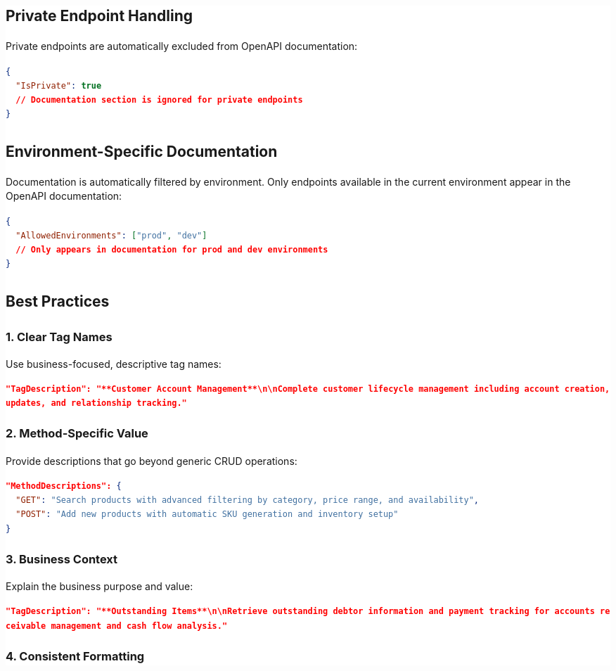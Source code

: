 ## Private Endpoint Handling

Private endpoints are automatically excluded from OpenAPI documentation:

```json
{
  "IsPrivate": true
  // Documentation section is ignored for private endpoints
}
```

## Environment-Specific Documentation

Documentation is automatically filtered by environment. Only endpoints available in the current environment appear in the OpenAPI documentation:

```json
{
  "AllowedEnvironments": ["prod", "dev"]
  // Only appears in documentation for prod and dev environments
}
```

## Best Practices

### 1. Clear Tag Names

Use business-focused, descriptive tag names:

```json
"TagDescription": "**Customer Account Management**\n\nComplete customer lifecycle management including account creation, updates, and relationship tracking."
```

### 2. Method-Specific Value

Provide descriptions that go beyond generic CRUD operations:

```json
"MethodDescriptions": {
  "GET": "Search products with advanced filtering by category, price range, and availability",
  "POST": "Add new products with automatic SKU generation and inventory setup"
}
```

### 3. Business Context

Explain the business purpose and value:

```json
"TagDescription": "**Outstanding Items**\n\nRetrieve outstanding debtor information and payment tracking for accounts receivable management and cash flow analysis."
```

### 4. Consistent Formatting
